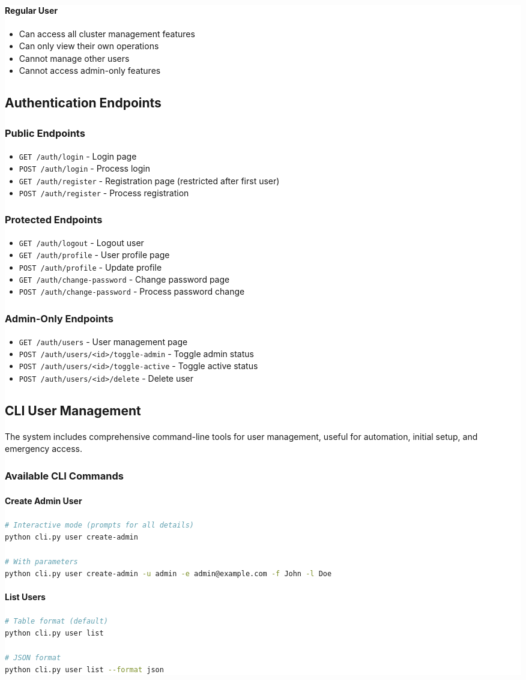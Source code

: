 #### Regular User
- Can access all cluster management features
- Can only view their own operations
- Cannot manage other users
- Cannot access admin-only features

## Authentication Endpoints

### Public Endpoints
- `GET /auth/login` - Login page
- `POST /auth/login` - Process login
- `GET /auth/register` - Registration page (restricted after first user)
- `POST /auth/register` - Process registration

### Protected Endpoints
- `GET /auth/logout` - Logout user
- `GET /auth/profile` - User profile page
- `POST /auth/profile` - Update profile
- `GET /auth/change-password` - Change password page
- `POST /auth/change-password` - Process password change

### Admin-Only Endpoints
- `GET /auth/users` - User management page
- `POST /auth/users/<id>/toggle-admin` - Toggle admin status
- `POST /auth/users/<id>/toggle-active` - Toggle active status
- `POST /auth/users/<id>/delete` - Delete user

## CLI User Management

The system includes comprehensive command-line tools for user management, useful for automation, initial setup, and emergency access.

### Available CLI Commands

#### Create Admin User
```bash
# Interactive mode (prompts for all details)
python cli.py user create-admin

# With parameters
python cli.py user create-admin -u admin -e admin@example.com -f John -l Doe
```

#### List Users
```bash
# Table format (default)
python cli.py user list

# JSON format
python cli.py user list --format json
```
